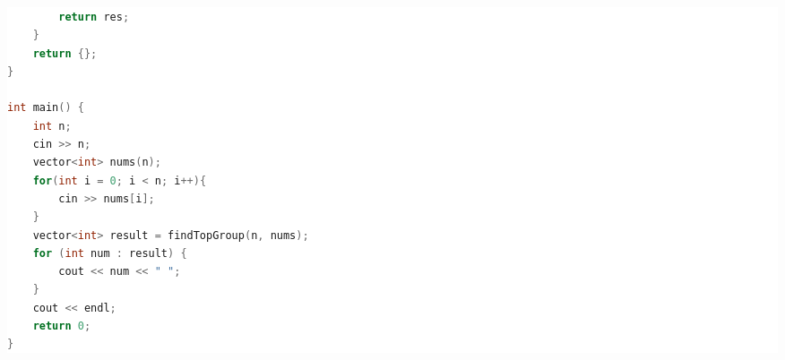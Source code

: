 ```cpp
        return res;
    }
    return {};
}

int main() {
    int n;
    cin >> n;
    vector<int> nums(n);
    for(int i = 0; i < n; i++){
        cin >> nums[i];
    }
    vector<int> result = findTopGroup(n, nums);
    for (int num : result) {
        cout << num << " ";
    }
    cout << endl;
    return 0;
}
```
